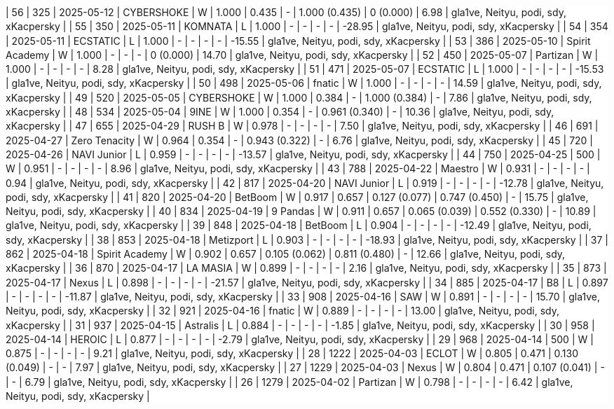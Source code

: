 |           56 |      325 | 2025-05-12 | CYBERSHOKE     | W   | 1.000      | 0.435        | -                | 1.000 (0.435)    | 0 (0.000) |     6.98 | gla1ve, Neityu, podi, sdy, xKacpersky |
|           55 |      350 | 2025-05-11 | KOMNATA        | L   | 1.000      | -            | -                | -                | -         |   -28.95 | gla1ve, Neityu, podi, sdy, xKacpersky |
|           54 |      354 | 2025-05-11 | ECSTATIC       | L   | 1.000      | -            | -                | -                | -         |   -15.55 | gla1ve, Neityu, podi, sdy, xKacpersky |
|           53 |      386 | 2025-05-10 | Spirit Academy | W   | 1.000      | -            | -                | -                | 0 (0.000) |    14.70 | gla1ve, Neityu, podi, sdy, xKacpersky |
|           52 |      450 | 2025-05-07 | Partizan       | W   | 1.000      | -            | -                | -                | -         |     8.28 | gla1ve, Neityu, podi, sdy, xKacpersky |
|           51 |      471 | 2025-05-07 | ECSTATIC       | L   | 1.000      | -            | -                | -                | -         |   -15.53 | gla1ve, Neityu, podi, sdy, xKacpersky |
|           50 |      498 | 2025-05-06 | fnatic         | W   | 1.000      | -            | -                | -                | -         |    14.59 | gla1ve, Neityu, podi, sdy, xKacpersky |
|           49 |      520 | 2025-05-05 | CYBERSHOKE     | W   | 1.000      | 0.384        | -                | 1.000 (0.384)    | -         |     7.86 | gla1ve, Neityu, podi, sdy, xKacpersky |
|           48 |      534 | 2025-05-04 | 9INE           | W   | 1.000      | 0.354        | -                | 0.961 (0.340)    | -         |    10.36 | gla1ve, Neityu, podi, sdy, xKacpersky |
|           47 |      655 | 2025-04-29 | RUSH B         | W   | 0.978      | -            | -                | -                | -         |     7.50 | gla1ve, Neityu, podi, sdy, xKacpersky |
|           46 |      691 | 2025-04-27 | Zero Tenacity  | W   | 0.964      | 0.354        | -                | 0.943 (0.322)    | -         |     6.76 | gla1ve, Neityu, podi, sdy, xKacpersky |
|           45 |      720 | 2025-04-26 | NAVI Junior    | L   | 0.959      | -            | -                | -                | -         |   -13.57 | gla1ve, Neityu, podi, sdy, xKacpersky |
|           44 |      750 | 2025-04-25 | 500            | W   | 0.951      | -            | -                | -                | -         |     8.96 | gla1ve, Neityu, podi, sdy, xKacpersky |
|           43 |      788 | 2025-04-22 | Maestro        | W   | 0.931      | -            | -                | -                | -         |     0.94 | gla1ve, Neityu, podi, sdy, xKacpersky |
|           42 |      817 | 2025-04-20 | NAVI Junior    | L   | 0.919      | -            | -                | -                | -         |   -12.78 | gla1ve, Neityu, podi, sdy, xKacpersky |
|           41 |      820 | 2025-04-20 | BetBoom        | W   | 0.917      | 0.657        | 0.127 (0.077)    | 0.747 (0.450)    | -         |    15.75 | gla1ve, Neityu, podi, sdy, xKacpersky |
|           40 |      834 | 2025-04-19 | 9 Pandas       | W   | 0.911      | 0.657        | 0.065 (0.039)    | 0.552 (0.330)    | -         |    10.89 | gla1ve, Neityu, podi, sdy, xKacpersky |
|           39 |      848 | 2025-04-18 | BetBoom        | L   | 0.904      | -            | -                | -                | -         |   -12.49 | gla1ve, Neityu, podi, sdy, xKacpersky |
|           38 |      853 | 2025-04-18 | Metizport      | L   | 0.903      | -            | -                | -                | -         |   -18.93 | gla1ve, Neityu, podi, sdy, xKacpersky |
|           37 |      862 | 2025-04-18 | Spirit Academy | W   | 0.902      | 0.657        | 0.105 (0.062)    | 0.811 (0.480)    | -         |    12.66 | gla1ve, Neityu, podi, sdy, xKacpersky |
|           36 |      870 | 2025-04-17 | LA MASIA       | W   | 0.899      | -            | -                | -                | -         |     2.16 | gla1ve, Neityu, podi, sdy, xKacpersky |
|           35 |      873 | 2025-04-17 | Nexus          | L   | 0.898      | -            | -                | -                | -         |   -21.57 | gla1ve, Neityu, podi, sdy, xKacpersky |
|           34 |      885 | 2025-04-17 | B8             | L   | 0.897      | -            | -                | -                | -         |   -11.87 | gla1ve, Neityu, podi, sdy, xKacpersky |
|           33 |      908 | 2025-04-16 | SAW            | W   | 0.891      | -            | -                | -                | -         |    15.70 | gla1ve, Neityu, podi, sdy, xKacpersky |
|           32 |      921 | 2025-04-16 | fnatic         | W   | 0.889      | -            | -                | -                | -         |    13.00 | gla1ve, Neityu, podi, sdy, xKacpersky |
|           31 |      937 | 2025-04-15 | Astralis       | L   | 0.884      | -            | -                | -                | -         |    -1.85 | gla1ve, Neityu, podi, sdy, xKacpersky |
|           30 |      958 | 2025-04-14 | HEROIC         | L   | 0.877      | -            | -                | -                | -         |    -2.79 | gla1ve, Neityu, podi, sdy, xKacpersky |
|           29 |      968 | 2025-04-14 | 500            | W   | 0.875      | -            | -                | -                | -         |     9.21 | gla1ve, Neityu, podi, sdy, xKacpersky |
|           28 |     1222 | 2025-04-03 | ECLOT          | W   | 0.805      | 0.471        | 0.130 (0.049)    | -                | -         |     7.97 | gla1ve, Neityu, podi, sdy, xKacpersky |
|           27 |     1229 | 2025-04-03 | Nexus          | W   | 0.804      | 0.471        | 0.107 (0.041)    | -                | -         |     6.79 | gla1ve, Neityu, podi, sdy, xKacpersky |
|           26 |     1279 | 2025-04-02 | Partizan       | W   | 0.798      | -            | -                | -                | -         |     6.42 | gla1ve, Neityu, podi, sdy, xKacpersky |